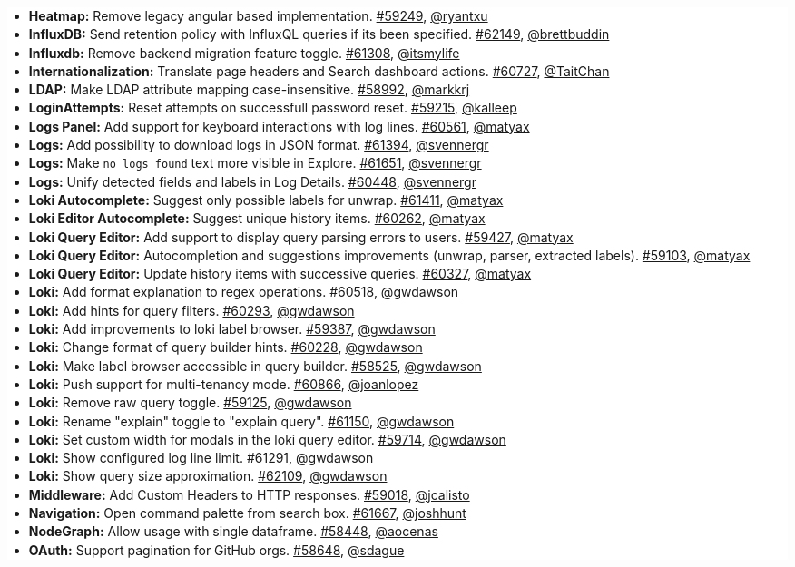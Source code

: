 - **Heatmap:** Remove legacy angular based implementation. [#59249](https://github.com/metrics-dashboard/metrics-dashboard/pull/59249), [@ryantxu](https://github.com/ryantxu)
- **InfluxDB:** Send retention policy with InfluxQL queries if its been specified. [#62149](https://github.com/metrics-dashboard/metrics-dashboard/pull/62149), [@brettbuddin](https://github.com/brettbuddin)
- **Influxdb:** Remove backend migration feature toggle. [#61308](https://github.com/metrics-dashboard/metrics-dashboard/pull/61308), [@itsmylife](https://github.com/itsmylife)
- **Internationalization:** Translate page headers and Search dashboard actions. [#60727](https://github.com/metrics-dashboard/metrics-dashboard/pull/60727), [@TaitChan](https://github.com/TaitChan)
- **LDAP:** Make LDAP attribute mapping case-insensitive. [#58992](https://github.com/metrics-dashboard/metrics-dashboard/pull/58992), [@markkrj](https://github.com/markkrj)
- **LoginAttempts:** Reset attempts on successfull password reset. [#59215](https://github.com/metrics-dashboard/metrics-dashboard/pull/59215), [@kalleep](https://github.com/kalleep)
- **Logs Panel:** Add support for keyboard interactions with log lines. [#60561](https://github.com/metrics-dashboard/metrics-dashboard/pull/60561), [@matyax](https://github.com/matyax)
- **Logs:** Add possibility to download logs in JSON format. [#61394](https://github.com/metrics-dashboard/metrics-dashboard/pull/61394), [@svennergr](https://github.com/svennergr)
- **Logs:** Make `no logs found` text more visible in Explore. [#61651](https://github.com/metrics-dashboard/metrics-dashboard/pull/61651), [@svennergr](https://github.com/svennergr)
- **Logs:** Unify detected fields and labels in Log Details. [#60448](https://github.com/metrics-dashboard/metrics-dashboard/pull/60448), [@svennergr](https://github.com/svennergr)
- **Loki Autocomplete:** Suggest only possible labels for unwrap. [#61411](https://github.com/metrics-dashboard/metrics-dashboard/pull/61411), [@matyax](https://github.com/matyax)
- **Loki Editor Autocomplete:** Suggest unique history items. [#60262](https://github.com/metrics-dashboard/metrics-dashboard/pull/60262), [@matyax](https://github.com/matyax)
- **Loki Query Editor:** Add support to display query parsing errors to users. [#59427](https://github.com/metrics-dashboard/metrics-dashboard/pull/59427), [@matyax](https://github.com/matyax)
- **Loki Query Editor:** Autocompletion and suggestions improvements (unwrap, parser, extracted labels). [#59103](https://github.com/metrics-dashboard/metrics-dashboard/pull/59103), [@matyax](https://github.com/matyax)
- **Loki Query Editor:** Update history items with successive queries. [#60327](https://github.com/metrics-dashboard/metrics-dashboard/pull/60327), [@matyax](https://github.com/matyax)
- **Loki:** Add format explanation to regex operations. [#60518](https://github.com/metrics-dashboard/metrics-dashboard/pull/60518), [@gwdawson](https://github.com/gwdawson)
- **Loki:** Add hints for query filters. [#60293](https://github.com/metrics-dashboard/metrics-dashboard/pull/60293), [@gwdawson](https://github.com/gwdawson)
- **Loki:** Add improvements to loki label browser. [#59387](https://github.com/metrics-dashboard/metrics-dashboard/pull/59387), [@gwdawson](https://github.com/gwdawson)
- **Loki:** Change format of query builder hints. [#60228](https://github.com/metrics-dashboard/metrics-dashboard/pull/60228), [@gwdawson](https://github.com/gwdawson)
- **Loki:** Make label browser accessible in query builder. [#58525](https://github.com/metrics-dashboard/metrics-dashboard/pull/58525), [@gwdawson](https://github.com/gwdawson)
- **Loki:** Push support for multi-tenancy mode. [#60866](https://github.com/metrics-dashboard/metrics-dashboard/pull/60866), [@joanlopez](https://github.com/joanlopez)
- **Loki:** Remove raw query toggle. [#59125](https://github.com/metrics-dashboard/metrics-dashboard/pull/59125), [@gwdawson](https://github.com/gwdawson)
- **Loki:** Rename "explain" toggle to "explain query". [#61150](https://github.com/metrics-dashboard/metrics-dashboard/pull/61150), [@gwdawson](https://github.com/gwdawson)
- **Loki:** Set custom width for modals in the loki query editor. [#59714](https://github.com/metrics-dashboard/metrics-dashboard/pull/59714), [@gwdawson](https://github.com/gwdawson)
- **Loki:** Show configured log line limit. [#61291](https://github.com/metrics-dashboard/metrics-dashboard/pull/61291), [@gwdawson](https://github.com/gwdawson)
- **Loki:** Show query size approximation. [#62109](https://github.com/metrics-dashboard/metrics-dashboard/pull/62109), [@gwdawson](https://github.com/gwdawson)
- **Middleware:** Add Custom Headers to HTTP responses. [#59018](https://github.com/metrics-dashboard/metrics-dashboard/pull/59018), [@jcalisto](https://github.com/jcalisto)
- **Navigation:** Open command palette from search box. [#61667](https://github.com/metrics-dashboard/metrics-dashboard/pull/61667), [@joshhunt](https://github.com/joshhunt)
- **NodeGraph:** Allow usage with single dataframe. [#58448](https://github.com/metrics-dashboard/metrics-dashboard/pull/58448), [@aocenas](https://github.com/aocenas)
- **OAuth:** Support pagination for GitHub orgs. [#58648](https://github.com/metrics-dashboard/metrics-dashboard/pull/58648), [@sdague](https://github.com/sdague)